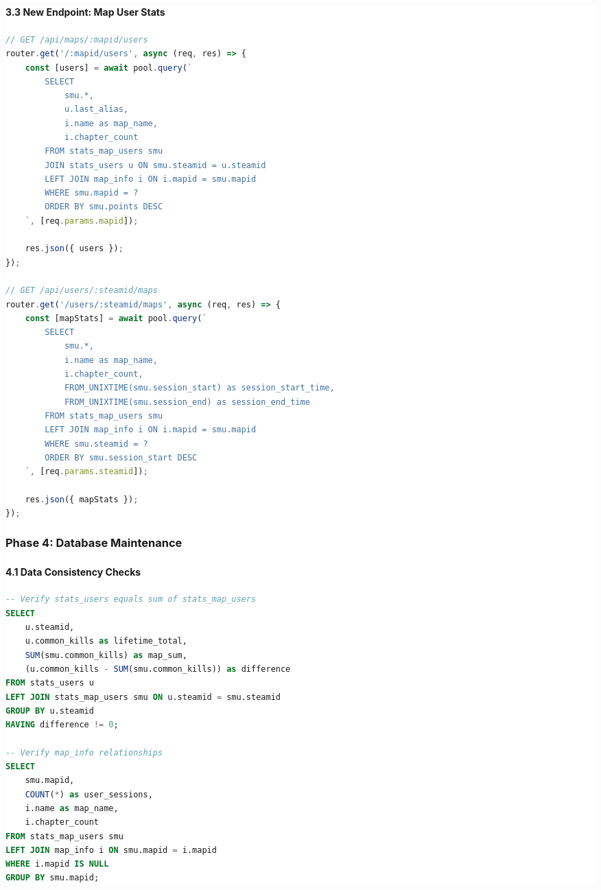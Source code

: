 #### 3.3 New Endpoint: Map User Stats
```javascript
// GET /api/maps/:mapid/users
router.get('/:mapid/users', async (req, res) => {
    const [users] = await pool.query(`
        SELECT 
            smu.*,
            u.last_alias,
            i.name as map_name,
            i.chapter_count
        FROM stats_map_users smu
        JOIN stats_users u ON smu.steamid = u.steamid
        LEFT JOIN map_info i ON i.mapid = smu.mapid
        WHERE smu.mapid = ?
        ORDER BY smu.points DESC
    `, [req.params.mapid]);
    
    res.json({ users });
});

// GET /api/users/:steamid/maps
router.get('/users/:steamid/maps', async (req, res) => {
    const [mapStats] = await pool.query(`
        SELECT 
            smu.*,
            i.name as map_name,
            i.chapter_count,
            FROM_UNIXTIME(smu.session_start) as session_start_time,
            FROM_UNIXTIME(smu.session_end) as session_end_time
        FROM stats_map_users smu
        LEFT JOIN map_info i ON i.mapid = smu.mapid
        WHERE smu.steamid = ?
        ORDER BY smu.session_start DESC
    `, [req.params.steamid]);
    
    res.json({ mapStats });
});
```

### Phase 4: Database Maintenance

#### 4.1 Data Consistency Checks
```sql
-- Verify stats_users equals sum of stats_map_users
SELECT 
    u.steamid,
    u.common_kills as lifetime_total,
    SUM(smu.common_kills) as map_sum,
    (u.common_kills - SUM(smu.common_kills)) as difference
FROM stats_users u
LEFT JOIN stats_map_users smu ON u.steamid = smu.steamid
GROUP BY u.steamid
HAVING difference != 0;

-- Verify map_info relationships
SELECT 
    smu.mapid,
    COUNT(*) as user_sessions,
    i.name as map_name,
    i.chapter_count
FROM stats_map_users smu
LEFT JOIN map_info i ON smu.mapid = i.mapid
WHERE i.mapid IS NULL
GROUP BY smu.mapid;
```